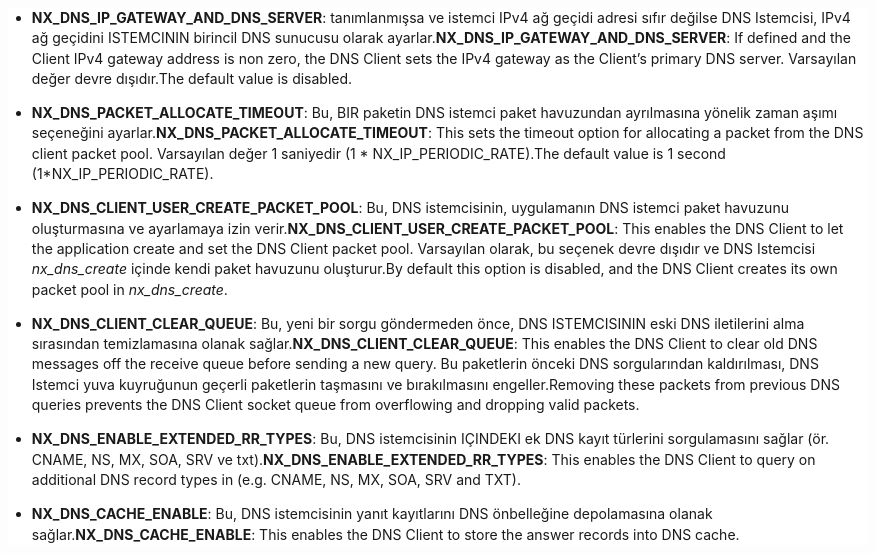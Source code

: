 - <span data-ttu-id="3539f-170">**NX_DNS_IP_GATEWAY_AND_DNS_SERVER**: tanımlanmışsa ve istemci IPv4 ağ geçidi adresi sıfır değilse DNS Istemcisi, IPv4 ağ geçidini ISTEMCININ birincil DNS sunucusu olarak ayarlar.</span><span class="sxs-lookup"><span data-stu-id="3539f-170">**NX_DNS_IP_GATEWAY_AND_DNS_SERVER**: If defined and the Client IPv4 gateway address is non zero, the DNS Client sets the IPv4 gateway as the Client’s primary DNS server.</span></span> <span data-ttu-id="3539f-171">Varsayılan değer devre dışıdır.</span><span class="sxs-lookup"><span data-stu-id="3539f-171">The default value is disabled.</span></span>

- <span data-ttu-id="3539f-172">**NX_DNS_PACKET_ALLOCATE_TIMEOUT**: Bu, BIR paketin DNS istemci paket havuzundan ayrılmasına yönelik zaman aşımı seçeneğini ayarlar.</span><span class="sxs-lookup"><span data-stu-id="3539f-172">**NX_DNS_PACKET_ALLOCATE_TIMEOUT**: This sets the timeout option for allocating a packet from the DNS client packet pool.</span></span> <span data-ttu-id="3539f-173">Varsayılan değer 1 saniyedir (1 \* NX_IP_PERIODIC_RATE).</span><span class="sxs-lookup"><span data-stu-id="3539f-173">The default value is 1 second (1\*NX_IP_PERIODIC_RATE).</span></span>

- <span data-ttu-id="3539f-174">**NX_DNS_CLIENT_USER_CREATE_PACKET_POOL**: Bu, DNS istemcisinin, uygulamanın DNS istemci paket havuzunu oluşturmasına ve ayarlamaya izin verir.</span><span class="sxs-lookup"><span data-stu-id="3539f-174">**NX_DNS_CLIENT_USER_CREATE_PACKET_POOL**: This enables the DNS Client to let the application create and set the DNS Client packet pool.</span></span> <span data-ttu-id="3539f-175">Varsayılan olarak, bu seçenek devre dışıdır ve DNS Istemcisi *nx_dns_create* içinde kendi paket havuzunu oluşturur.</span><span class="sxs-lookup"><span data-stu-id="3539f-175">By default this option is disabled, and the DNS Client creates its own packet pool in *nx_dns_create*.</span></span>

- <span data-ttu-id="3539f-176">**NX_DNS_CLIENT_CLEAR_QUEUE**: Bu, yeni bir sorgu göndermeden önce, DNS ISTEMCISININ eski DNS iletilerini alma sırasından temizlamasına olanak sağlar.</span><span class="sxs-lookup"><span data-stu-id="3539f-176">**NX_DNS_CLIENT_CLEAR_QUEUE**: This enables the DNS Client to clear old DNS messages off the receive queue before sending a new query.</span></span> <span data-ttu-id="3539f-177">Bu paketlerin önceki DNS sorgularından kaldırılması, DNS Istemci yuva kuyruğunun geçerli paketlerin taşmasını ve bırakılmasını engeller.</span><span class="sxs-lookup"><span data-stu-id="3539f-177">Removing these packets from previous DNS queries prevents the DNS Client socket queue from overflowing and dropping valid packets.</span></span>

- <span data-ttu-id="3539f-178">**NX_DNS_ENABLE_EXTENDED_RR_TYPES**: Bu, DNS istemcisinin IÇINDEKI ek DNS kayıt türlerini sorgulamasını sağlar (ör. CNAME, NS, MX, SOA, SRV ve txt).</span><span class="sxs-lookup"><span data-stu-id="3539f-178">**NX_DNS_ENABLE_EXTENDED_RR_TYPES**: This enables the DNS Client to query on additional DNS record types in (e.g. CNAME, NS, MX, SOA, SRV and TXT).</span></span>

- <span data-ttu-id="3539f-179">**NX_DNS_CACHE_ENABLE**: Bu, DNS istemcisinin yanıt kayıtlarını DNS önbelleğine depolamasına olanak sağlar.</span><span class="sxs-lookup"><span data-stu-id="3539f-179">**NX_DNS_CACHE_ENABLE**: This enables the DNS Client to store the answer records into DNS cache.</span></span>
